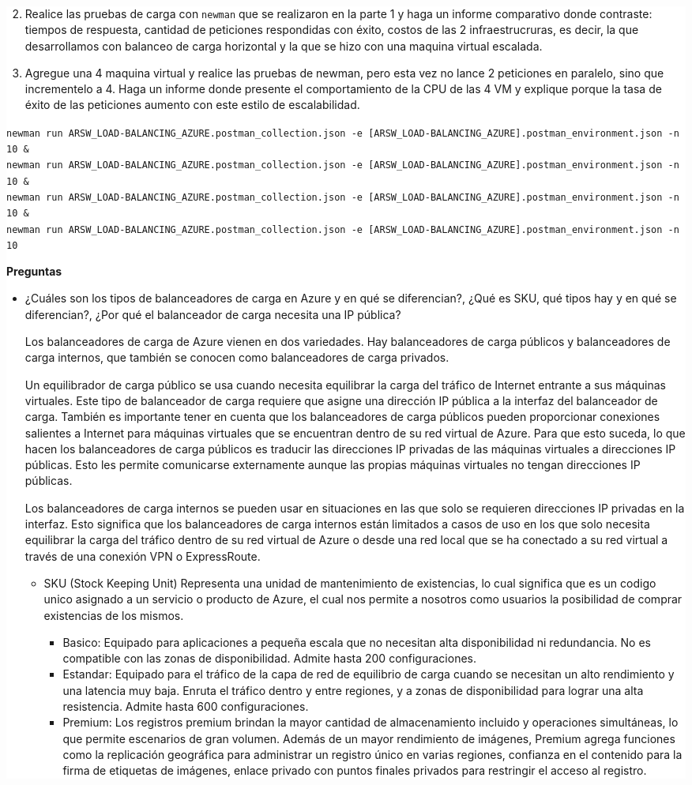 2. Realice las pruebas de carga con `newman` que se realizaron en la parte 1 y haga un informe comparativo donde contraste: tiempos de respuesta, cantidad de peticiones respondidas con éxito, costos de las 2 infraestrucruras, es decir, la que desarrollamos con balanceo de carga horizontal y la que se hizo con una maquina virtual escalada.

3. Agregue una 4 maquina virtual y realice las pruebas de newman, pero esta vez no lance 2 peticiones en paralelo, sino que incrementelo a 4. Haga un informe donde presente el comportamiento de la CPU de las 4 VM y explique porque la tasa de éxito de las peticiones aumento con este estilo de escalabilidad.

```
newman run ARSW_LOAD-BALANCING_AZURE.postman_collection.json -e [ARSW_LOAD-BALANCING_AZURE].postman_environment.json -n 10 &
newman run ARSW_LOAD-BALANCING_AZURE.postman_collection.json -e [ARSW_LOAD-BALANCING_AZURE].postman_environment.json -n 10 &
newman run ARSW_LOAD-BALANCING_AZURE.postman_collection.json -e [ARSW_LOAD-BALANCING_AZURE].postman_environment.json -n 10 &
newman run ARSW_LOAD-BALANCING_AZURE.postman_collection.json -e [ARSW_LOAD-BALANCING_AZURE].postman_environment.json -n 10
```

**Preguntas**

* ¿Cuáles son los tipos de balanceadores de carga en Azure y en qué se diferencian?, ¿Qué es SKU, qué tipos hay y en qué se diferencian?, ¿Por qué el balanceador de carga necesita una IP pública?

    Los balanceadores de carga de Azure vienen en dos variedades. Hay balanceadores de carga públicos y balanceadores de carga internos, que también se conocen como balanceadores de carga privados.

    Un equilibrador de carga público se usa cuando necesita equilibrar la carga del tráfico de Internet entrante a sus máquinas virtuales. Este tipo de balanceador de carga requiere que asigne una dirección IP pública a la interfaz del balanceador de carga. También es importante tener en cuenta que los balanceadores de carga públicos pueden proporcionar conexiones salientes a Internet para máquinas virtuales que se encuentran dentro de su red virtual de Azure. Para que esto suceda, lo que hacen los balanceadores de carga públicos es traducir las direcciones IP privadas de las máquinas virtuales a direcciones IP públicas. Esto les permite comunicarse externamente aunque las propias máquinas virtuales no tengan direcciones IP públicas.

    Los balanceadores de carga internos se pueden usar en situaciones en las que solo se requieren direcciones IP privadas en la interfaz. Esto significa que los balanceadores de carga internos están limitados a casos de uso en los que solo necesita equilibrar la carga del tráfico dentro de su red virtual de Azure o desde una red local que se ha conectado a su red virtual a través de una conexión VPN o ExpressRoute.

    * SKU (Stock Keeping Unit) Representa una unidad de mantenimiento de existencias, lo cual significa que es un codigo unico asignado a un servicio o producto de Azure, el cual nos permite a nosotros como usuarios la posibilidad de comprar existencias de los mismos.

        - Basico: Equipado para aplicaciones a pequeña escala que no necesitan alta disponibilidad ni redundancia. No es compatible con las zonas de disponibilidad. Admite hasta 200 configuraciones.
        - Estandar: Equipado para el tráfico de la capa de red de equilibrio de carga cuando se necesitan un alto rendimiento y una latencia muy baja. Enruta el tráfico dentro y entre regiones, y a zonas de disponibilidad para lograr una alta resistencia. Admite hasta 600 configuraciones.
        - Premium: Los registros premium brindan la mayor cantidad de almacenamiento incluido y operaciones simultáneas, lo que permite escenarios de gran volumen. Además de un mayor rendimiento de imágenes, Premium agrega funciones como la replicación geográfica para administrar un registro único en varias regiones, confianza en el contenido para la firma de etiquetas de imágenes, enlace privado con puntos finales privados para restringir el acceso al registro.
        
